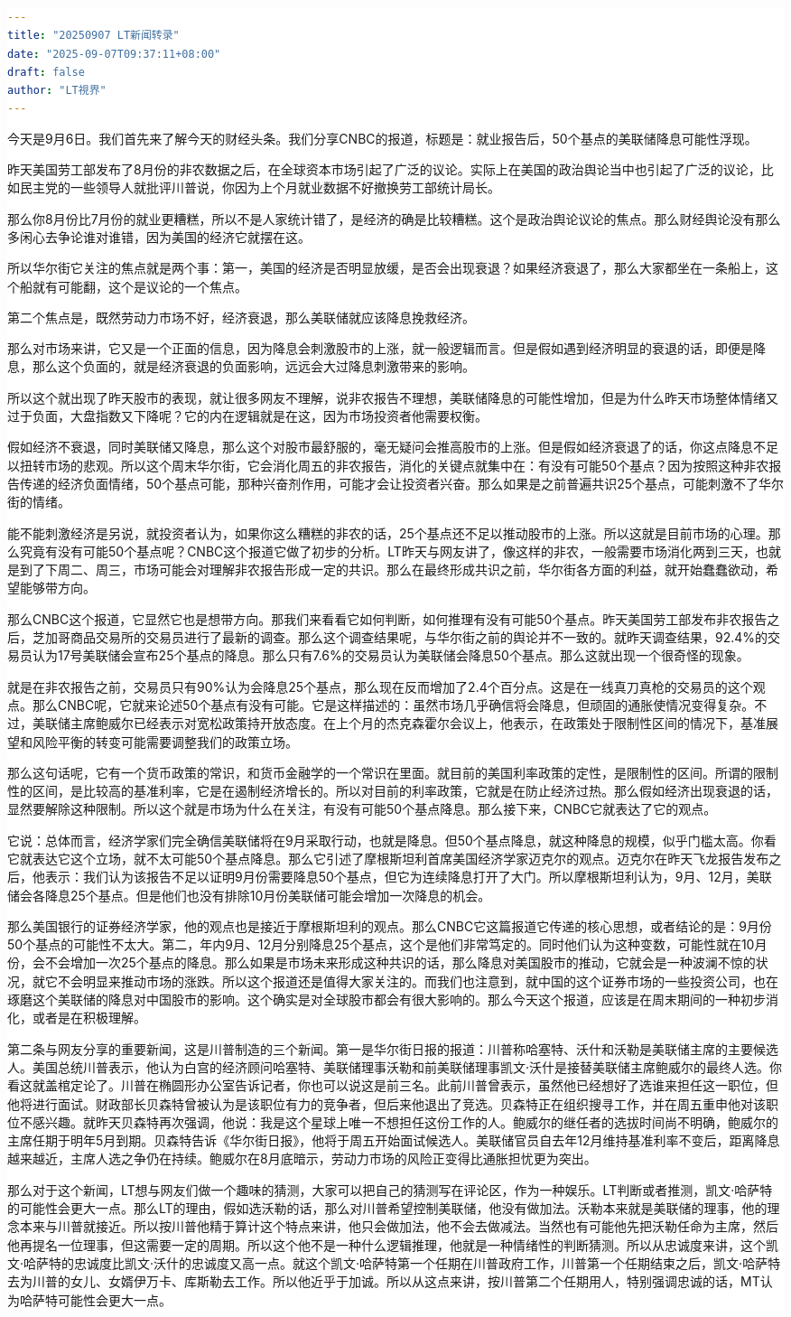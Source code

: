 ```yaml
---
title: "20250907 LT新闻转录"
date: "2025-09-07T09:37:11+08:00"
draft: false
author: "LT視界"
---
```



今天是9月6日。我们首先来了解今天的财经头条。我们分享CNBC的报道，标题是：就业报告后，50个基点的美联储降息可能性浮现。

昨天美国劳工部发布了8月份的非农数据之后，在全球资本市场引起了广泛的议论。实际上在美国的政治舆论当中也引起了广泛的议论，比如民主党的一些领导人就批评川普说，你因为上个月就业数据不好撤换劳工部统计局长。

那么你8月份比7月份的就业更糟糕，所以不是人家统计错了，是经济的确是比较糟糕。这个是政治舆论议论的焦点。那么财经舆论没有那么多闲心去争论谁对谁错，因为美国的经济它就摆在这。

所以华尔街它关注的焦点就是两个事：第一，美国的经济是否明显放缓，是否会出现衰退？如果经济衰退了，那么大家都坐在一条船上，这个船就有可能翻，这个是议论的一个焦点。

第二个焦点是，既然劳动力市场不好，经济衰退，那么美联储就应该降息挽救经济。

那么对市场来讲，它又是一个正面的信息，因为降息会刺激股市的上涨，就一般逻辑而言。但是假如遇到经济明显的衰退的话，即便是降息，那么这个负面的，就是经济衰退的负面影响，远远会大过降息刺激带来的影响。

所以这个就出现了昨天股市的表现，就让很多网友不理解，说非农报告不理想，美联储降息的可能性增加，但是为什么昨天市场整体情绪又过于负面，大盘指数又下降呢？它的内在逻辑就是在这，因为市场投资者他需要权衡。

假如经济不衰退，同时美联储又降息，那么这个对股市最舒服的，毫无疑问会推高股市的上涨。但是假如经济衰退了的话，你这点降息不足以扭转市场的悲观。所以这个周末华尔街，它会消化周五的非农报告，消化的关键点就集中在：有没有可能50个基点？因为按照这种非农报告传递的经济负面情绪，50个基点可能，那种兴奋剂作用，可能才会让投资者兴奋。那么如果是之前普遍共识25个基点，可能刺激不了华尔街的情绪。

能不能刺激经济是另说，就投资者认为，如果你这么糟糕的非农的话，25个基点还不足以推动股市的上涨。所以这就是目前市场的心理。那么究竟有没有可能50个基点呢？CNBC这个报道它做了初步的分析。LT昨天与网友讲了，像这样的非农，一般需要市场消化两到三天，也就是到了下周二、周三，市场可能会对理解非农报告形成一定的共识。那么在最终形成共识之前，华尔街各方面的利益，就开始蠢蠢欲动，希望能够带方向。

那么CNBC这个报道，它显然它也是想带方向。那我们来看看它如何判断，如何推理有没有可能50个基点。昨天美国劳工部发布非农报告之后，芝加哥商品交易所的交易员进行了最新的调查。那么这个调查结果呢，与华尔街之前的舆论并不一致的。就昨天调查结果，92.4%的交易员认为17号美联储会宣布25个基点的降息。那么只有7.6%的交易员认为美联储会降息50个基点。那么这就出现一个很奇怪的现象。

就是在非农报告之前，交易员只有90%认为会降息25个基点，那么现在反而增加了2.4个百分点。这是在一线真刀真枪的交易员的这个观点。那么CNBC呢，它就来论述50个基点有没有可能。它是这样描述的：虽然市场几乎确信将会降息，但顽固的通胀使情况变得复杂。不过，美联储主席鲍威尔已经表示对宽松政策持开放态度。在上个月的杰克森霍尔会议上，他表示，在政策处于限制性区间的情况下，基准展望和风险平衡的转变可能需要调整我们的政策立场。

那么这句话呢，它有一个货币政策的常识，和货币金融学的一个常识在里面。就目前的美国利率政策的定性，是限制性的区间。所谓的限制性的区间，是比较高的基准利率，它是在遏制经济增长的。所以对目前的利率政策，它就是在防止经济过热。那么假如经济出现衰退的话，显然要解除这种限制。所以这个就是市场为什么在关注，有没有可能50个基点降息。那么接下来，CNBC它就表达了它的观点。

它说：总体而言，经济学家们完全确信美联储将在9月采取行动，也就是降息。但50个基点降息，就这种降息的规模，似乎门槛太高。你看它就表达它这个立场，就不太可能50个基点降息。那么它引述了摩根斯坦利首席美国经济学家迈克尔的观点。迈克尔在昨天飞龙报告发布之后，他表示：我们认为该报告不足以证明9月份需要降息50个基点，但它为连续降息打开了大门。所以摩根斯坦利认为，9月、12月，美联储会各降息25个基点。但是他们也没有排除10月份美联储可能会增加一次降息的机会。

那么美国银行的证券经济学家，他的观点也是接近于摩根斯坦利的观点。那么CNBC它这篇报道它传递的核心思想，或者结论的是：9月份50个基点的可能性不太大。第二，年内9月、12月分别降息25个基点，这个是他们非常笃定的。同时他们认为这种变数，可能性就在10月份，会不会增加一次25个基点的降息。那么如果是市场未来形成这种共识的话，那么降息对美国股市的推动，它就会是一种波澜不惊的状况，就它不会明显来推动市场的涨跌。所以这个报道还是值得大家关注的。而我们也注意到，就中国的这个证券市场的一些投资公司，也在琢磨这个美联储的降息对中国股市的影响。这个确实是对全球股市都会有很大影响的。那么今天这个报道，应该是在周末期间的一种初步消化，或者是在积极理解。

第二条与网友分享的重要新闻，这是川普制造的三个新闻。第一是华尔街日报的报道：川普称哈塞特、沃什和沃勒是美联储主席的主要候选人。美国总统川普表示，他认为白宫的经济顾问哈塞特、美联储理事沃勒和前美联储理事凯文·沃什是接替美联储主席鲍威尔的最终人选。你看这就盖棺定论了。川普在椭圆形办公室告诉记者，你也可以说这是前三名。此前川普曾表示，虽然他已经想好了选谁来担任这一职位，但他将进行面试。财政部长贝森特曾被认为是该职位有力的竞争者，但后来他退出了竞选。贝森特正在组织搜寻工作，并在周五重申他对该职位不感兴趣。就昨天贝森特再次强调，他说：我是这个星球上唯一不想担任这份工作的人。鲍威尔的继任者的选拔时间尚不明确，鲍威尔的主席任期于明年5月到期。贝森特告诉《华尔街日报》，他将于周五开始面试候选人。美联储官员自去年12月维持基准利率不变后，距离降息越来越近，主席人选之争仍在持续。鲍威尔在8月底暗示，劳动力市场的风险正变得比通胀担忧更为突出。

那么对于这个新闻，LT想与网友们做一个趣味的猜测，大家可以把自己的猜测写在评论区，作为一种娱乐。LT判断或者推测，凯文·哈萨特的可能性会更大一点。那么LT的理由，假如选沃勒的话，那么对川普希望控制美联储，他没有做加法。沃勒本来就是美联储的理事，他的理念本来与川普就接近。所以按川普他精于算计这个特点来讲，他只会做加法，他不会去做减法。当然也有可能他先把沃勒任命为主席，然后他再提名一位理事，但这需要一定的周期。所以这个他不是一种什么逻辑推理，他就是一种情绪性的判断猜测。所以从忠诚度来讲，这个凯文·哈萨特的忠诚度比凯文·沃什的忠诚度又高一点。就这个凯文·哈萨特第一个任期在川普政府工作，川普第一个任期结束之后，凯文·哈萨特去为川普的女儿、女婿伊万卡、库斯勒去工作。所以他近乎于加诚。所以从这点来讲，按川普第二个任期用人，特别强调忠诚的话，MT认为哈萨特可能性会更大一点。
